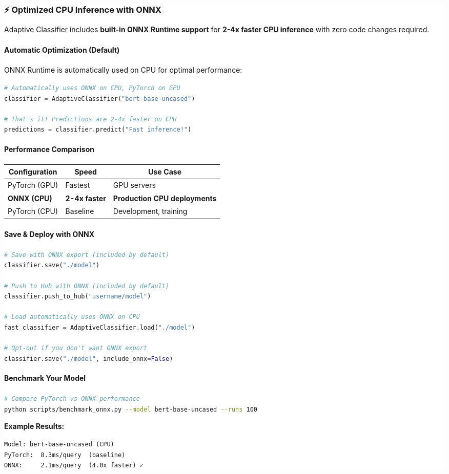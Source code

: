 ### ⚡ Optimized CPU Inference with ONNX

Adaptive Classifier includes **built-in ONNX Runtime support** for **2-4x faster CPU inference** with zero code changes required.

#### Automatic Optimization (Default)

ONNX Runtime is automatically used on CPU for optimal performance:

```python
# Automatically uses ONNX on CPU, PyTorch on GPU
classifier = AdaptiveClassifier("bert-base-uncased")

# That's it! Predictions are 2-4x faster on CPU
predictions = classifier.predict("Fast inference!")
```

#### Performance Comparison

| Configuration | Speed | Use Case |
|--------------|-------|----------|
| PyTorch (GPU) | Fastest | GPU servers |
| **ONNX (CPU)** | **2-4x faster** | **Production CPU deployments** |
| PyTorch (CPU) | Baseline | Development, training |

#### Save & Deploy with ONNX

```python
# Save with ONNX export (included by default)
classifier.save("./model")

# Push to Hub with ONNX (included by default)
classifier.push_to_hub("username/model")

# Load automatically uses ONNX on CPU
fast_classifier = AdaptiveClassifier.load("./model")

# Opt-out if you don't want ONNX export
classifier.save("./model", include_onnx=False)
```

#### Benchmark Your Model

```bash
# Compare PyTorch vs ONNX performance
python scripts/benchmark_onnx.py --model bert-base-uncased --runs 100
```

**Example Results:**
```
Model: bert-base-uncased (CPU)
PyTorch:  8.3ms/query  (baseline)
ONNX:     2.1ms/query  (4.0x faster) ✓
```
